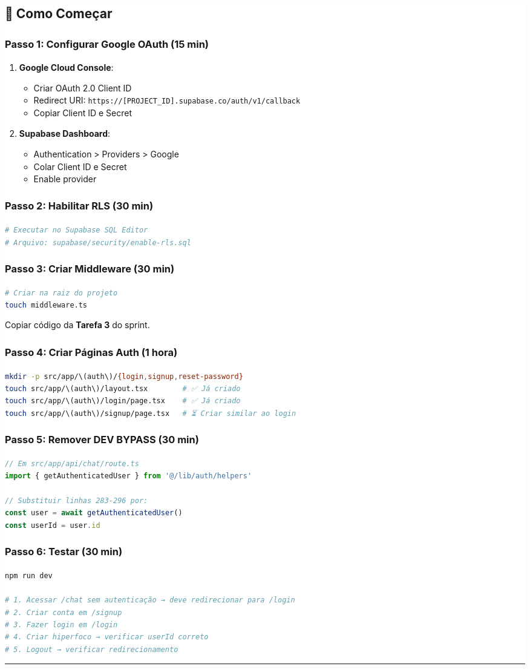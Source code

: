 
## 🚀 Como Começar

### Passo 1: Configurar Google OAuth (15 min)

1. **Google Cloud Console**:
   - Criar OAuth 2.0 Client ID
   - Redirect URI: `https://[PROJECT_ID].supabase.co/auth/v1/callback`
   - Copiar Client ID e Secret

2. **Supabase Dashboard**:
   - Authentication > Providers > Google
   - Colar Client ID e Secret
   - Enable provider

### Passo 2: Habilitar RLS (30 min)

```bash
# Executar no Supabase SQL Editor
# Arquivo: supabase/security/enable-rls.sql
```

### Passo 3: Criar Middleware (30 min)

```bash
# Criar na raiz do projeto
touch middleware.ts
```

Copiar código da **Tarefa 3** do sprint.

### Passo 4: Criar Páginas Auth (1 hora)

```bash
mkdir -p src/app/\(auth\)/{login,signup,reset-password}
touch src/app/\(auth\)/layout.tsx        # ✅ Já criado
touch src/app/\(auth\)/login/page.tsx    # ✅ Já criado
touch src/app/\(auth\)/signup/page.tsx   # ⏳ Criar similar ao login
```

### Passo 5: Remover DEV BYPASS (30 min)

```typescript
// Em src/app/api/chat/route.ts
import { getAuthenticatedUser } from '@/lib/auth/helpers'

// Substituir linhas 283-296 por:
const user = await getAuthenticatedUser()
const userId = user.id
```

### Passo 6: Testar (30 min)

```bash
npm run dev

# 1. Acessar /chat sem autenticação → deve redirecionar para /login
# 2. Criar conta em /signup
# 3. Fazer login em /login
# 4. Criar hiperfoco → verificar userId correto
# 5. Logout → verificar redirecionamento
```

---